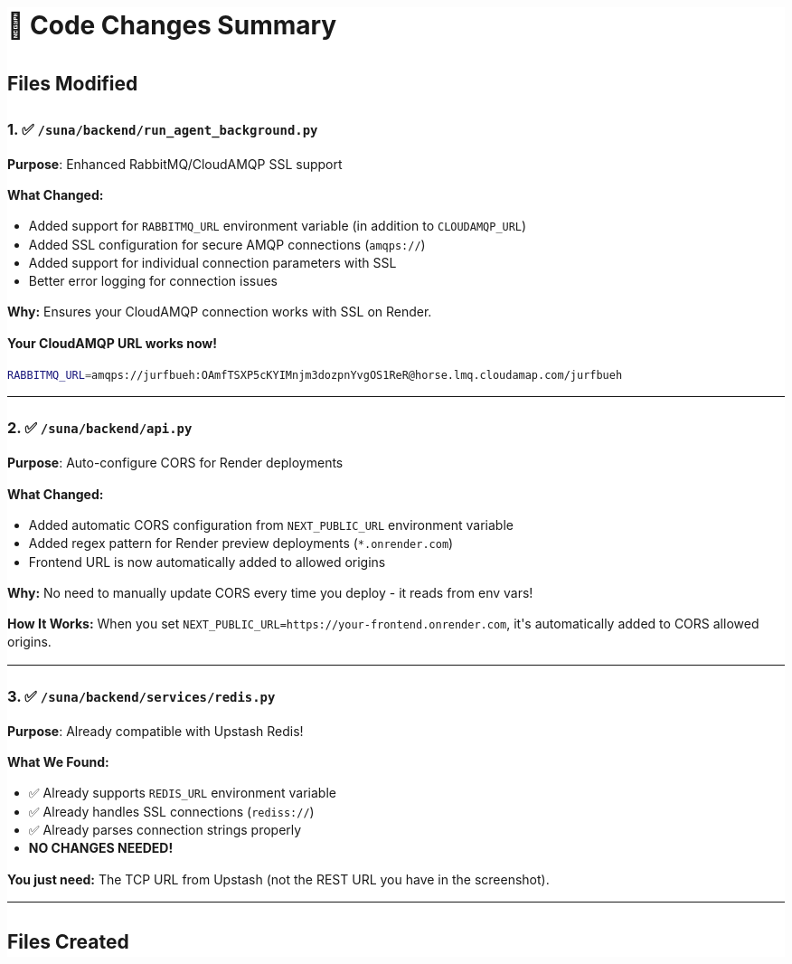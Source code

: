 # 🔧 Code Changes Summary

## Files Modified

### 1. ✅ `/suna/backend/run_agent_background.py`
**Purpose**: Enhanced RabbitMQ/CloudAMQP SSL support

**What Changed:**
- Added support for `RABBITMQ_URL` environment variable (in addition to `CLOUDAMQP_URL`)
- Added SSL configuration for secure AMQP connections (`amqps://`)
- Added support for individual connection parameters with SSL
- Better error logging for connection issues

**Why:** Ensures your CloudAMQP connection works with SSL on Render.

**Your CloudAMQP URL works now!**
```bash
RABBITMQ_URL=amqps://jurfbueh:OAmfTSXP5cKYIMnjm3dozpnYvgOS1ReR@horse.lmq.cloudamap.com/jurfbueh
```

---

### 2. ✅ `/suna/backend/api.py`
**Purpose**: Auto-configure CORS for Render deployments

**What Changed:**
- Added automatic CORS configuration from `NEXT_PUBLIC_URL` environment variable
- Added regex pattern for Render preview deployments (`*.onrender.com`)
- Frontend URL is now automatically added to allowed origins

**Why:** No need to manually update CORS every time you deploy - it reads from env vars!

**How It Works:**
When you set `NEXT_PUBLIC_URL=https://your-frontend.onrender.com`, it's automatically added to CORS allowed origins.

---

### 3. ✅ `/suna/backend/services/redis.py`
**Purpose**: Already compatible with Upstash Redis!

**What We Found:**
- ✅ Already supports `REDIS_URL` environment variable
- ✅ Already handles SSL connections (`rediss://`)
- ✅ Already parses connection strings properly
- **NO CHANGES NEEDED!**

**You just need:**
The TCP URL from Upstash (not the REST URL you have in the screenshot).

---

## Files Created
